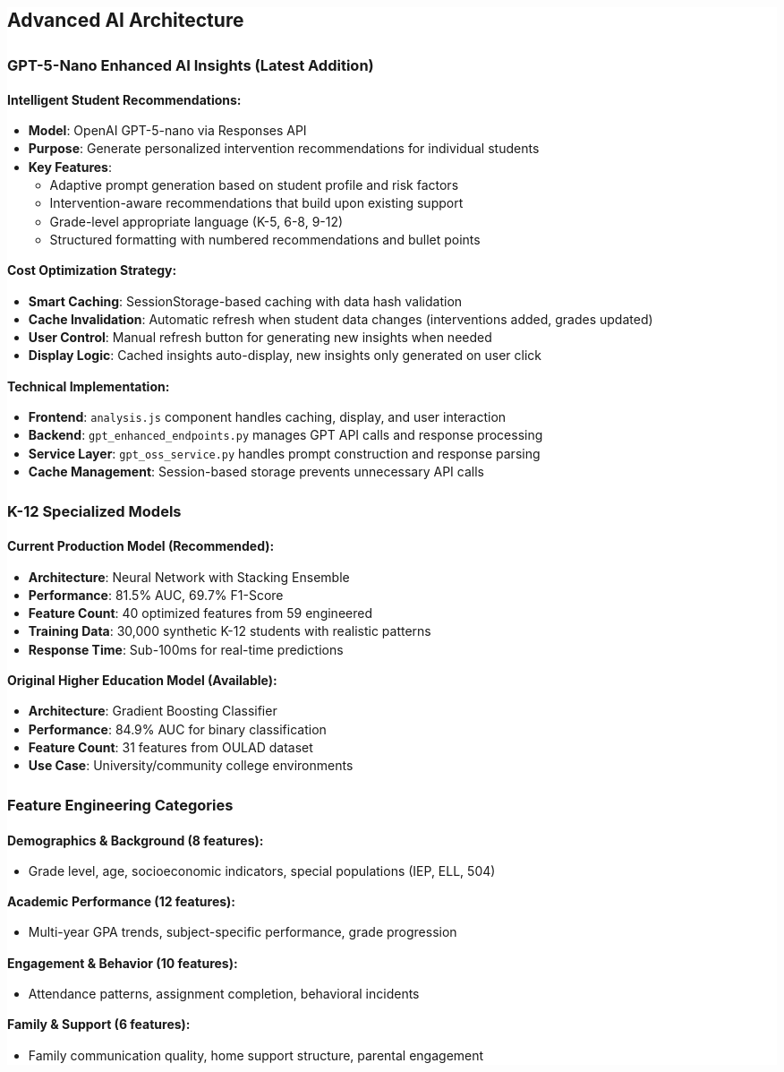 ## Advanced AI Architecture

### GPT-5-Nano Enhanced AI Insights (Latest Addition)

**Intelligent Student Recommendations:**
- **Model**: OpenAI GPT-5-nano via Responses API
- **Purpose**: Generate personalized intervention recommendations for individual students
- **Key Features**:
  - Adaptive prompt generation based on student profile and risk factors
  - Intervention-aware recommendations that build upon existing support
  - Grade-level appropriate language (K-5, 6-8, 9-12)
  - Structured formatting with numbered recommendations and bullet points

**Cost Optimization Strategy:**
- **Smart Caching**: SessionStorage-based caching with data hash validation
- **Cache Invalidation**: Automatic refresh when student data changes (interventions added, grades updated)
- **User Control**: Manual refresh button for generating new insights when needed
- **Display Logic**: Cached insights auto-display, new insights only generated on user click

**Technical Implementation:**
- **Frontend**: `analysis.js` component handles caching, display, and user interaction
- **Backend**: `gpt_enhanced_endpoints.py` manages GPT API calls and response processing  
- **Service Layer**: `gpt_oss_service.py` handles prompt construction and response parsing
- **Cache Management**: Session-based storage prevents unnecessary API calls

### K-12 Specialized Models

**Current Production Model (Recommended):**
- **Architecture**: Neural Network with Stacking Ensemble
- **Performance**: 81.5% AUC, 69.7% F1-Score
- **Feature Count**: 40 optimized features from 59 engineered
- **Training Data**: 30,000 synthetic K-12 students with realistic patterns
- **Response Time**: Sub-100ms for real-time predictions

**Original Higher Education Model (Available):**
- **Architecture**: Gradient Boosting Classifier
- **Performance**: 84.9% AUC for binary classification
- **Feature Count**: 31 features from OULAD dataset
- **Use Case**: University/community college environments

### Feature Engineering Categories

**Demographics & Background (8 features):**
- Grade level, age, socioeconomic indicators, special populations (IEP, ELL, 504)

**Academic Performance (12 features):**
- Multi-year GPA trends, subject-specific performance, grade progression

**Engagement & Behavior (10 features):**
- Attendance patterns, assignment completion, behavioral incidents

**Family & Support (6 features):**
- Family communication quality, home support structure, parental engagement

